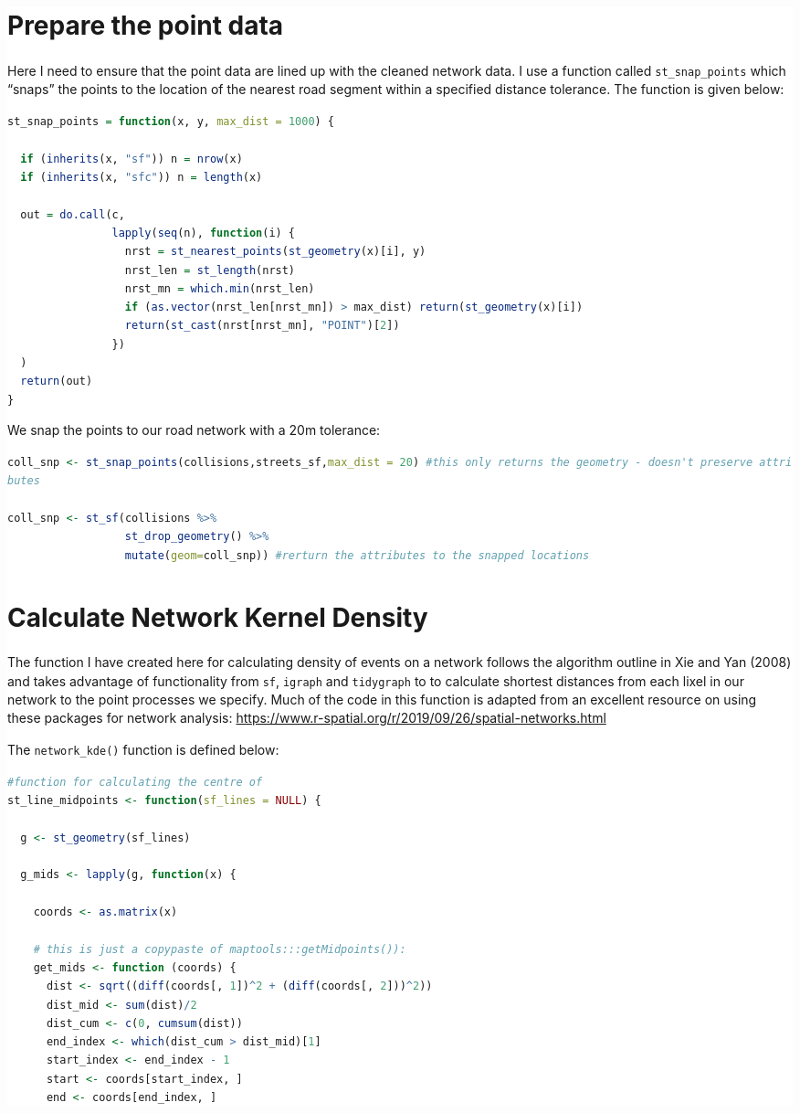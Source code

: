 # Prepare the point data

Here I need to ensure that the point data are lined up with the cleaned network data. I use a function called `st_snap_points` which “snaps” the points to the location of the nearest road segment within a specified distance tolerance. The function is given below:

``` r
st_snap_points = function(x, y, max_dist = 1000) {
  
  if (inherits(x, "sf")) n = nrow(x)
  if (inherits(x, "sfc")) n = length(x)
  
  out = do.call(c,
                lapply(seq(n), function(i) {
                  nrst = st_nearest_points(st_geometry(x)[i], y)
                  nrst_len = st_length(nrst)
                  nrst_mn = which.min(nrst_len)
                  if (as.vector(nrst_len[nrst_mn]) > max_dist) return(st_geometry(x)[i])
                  return(st_cast(nrst[nrst_mn], "POINT")[2])
                })
  )
  return(out)
}
```

We snap the points to our road network with a 20m tolerance:

``` r
coll_snp <- st_snap_points(collisions,streets_sf,max_dist = 20) #this only returns the geometry - doesn't preserve attributes

coll_snp <- st_sf(collisions %>%
                  st_drop_geometry() %>%
                  mutate(geom=coll_snp)) #rerturn the attributes to the snapped locations
```

# Calculate Network Kernel Density

The function I have created here for calculating density of events on a network follows the algorithm outline in Xie and Yan (2008) and takes advantage of functionality from `sf`, `igraph` and `tidygraph` to to calculate shortest distances from each lixel in our network to the point processes we specify. Much of the code in this function is adapted from an excellent resource on using these packages for network analysis: https://www.r-spatial.org/r/2019/09/26/spatial-networks.html

The `network_kde()` function is defined below:

``` r
#function for calculating the centre of 
st_line_midpoints <- function(sf_lines = NULL) {
  
  g <- st_geometry(sf_lines)
  
  g_mids <- lapply(g, function(x) {
    
    coords <- as.matrix(x)
    
    # this is just a copypaste of maptools:::getMidpoints()):
    get_mids <- function (coords) {
      dist <- sqrt((diff(coords[, 1])^2 + (diff(coords[, 2]))^2))
      dist_mid <- sum(dist)/2
      dist_cum <- c(0, cumsum(dist))
      end_index <- which(dist_cum > dist_mid)[1]
      start_index <- end_index - 1
      start <- coords[start_index, ]
      end <- coords[end_index, ]
```